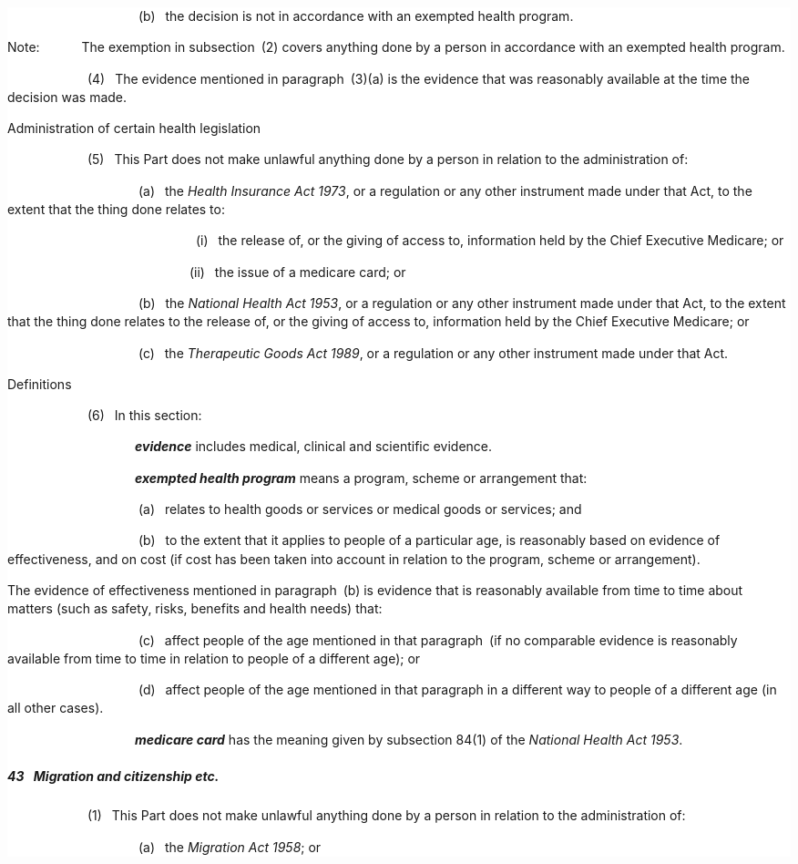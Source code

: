                      (b)  the decision is not in accordance with an exempted health program.

Note:       The exemption in subsection (2) covers anything done by a person in accordance with an exempted health program.

             (4)  The evidence mentioned in paragraph (3)(a) is the evidence that was reasonably available at the time the decision was made.

Administration of certain health legislation

             (5)  This Part does not make unlawful anything done by a person in relation to the administration of:

                     (a)  the _Health Insurance Act 1973_, or a regulation or any other instrument made under that Act, to the extent that the thing done relates to:

                              (i)  the release of, or the giving of access to, information held by the Chief Executive Medicare; or

                             (ii)  the issue of a medicare card; or

                     (b)  the _National Health Act 1953_, or a regulation or any other instrument made under that Act, to the extent that the thing done relates to the release of, or the giving of access to, information held by the Chief Executive Medicare; or

                     (c)  the _Therapeutic Goods Act 1989_, or a regulation or any other instrument made under that Act.

Definitions

             (6)  In this section:

                    <a name="evid"></a>**_evidence_** includes medical, clinical and scientific evidence.

                    <a name="exempted-health-program"></a>**_exempted health program_** means a program, scheme or arrangement that:

                     (a)  relates to health goods or services or medical goods or services; and

                     (b)  to the extent that it applies to people of a particular age, is reasonably based on evidence of effectiveness, and on cost (if cost has been taken into account in relation to the program, scheme or arrangement).

The evidence of effectiveness mentioned in paragraph (b) is evidence that is reasonably available from time to time about matters (such as safety, risks, benefits and health needs) that:

                     (c)  affect people of the age mentioned in that paragraph (if no comparable evidence is reasonably available from time to time in relation to people of a different age); or

                     (d)  affect people of the age mentioned in that paragraph in a different way to people of a different age (in all other cases).

                    <a name="micar-card"></a>**_medicare card_** has the meaning given by subsection 84(1) of the _National Health Act 1953_.

##### <a id="43"></a>43  Migration and citizenship etc.

             (1)  This Part does not make unlawful anything done by a person in relation to the administration of:

                     (a)  the _Migration Act 1958_; or
